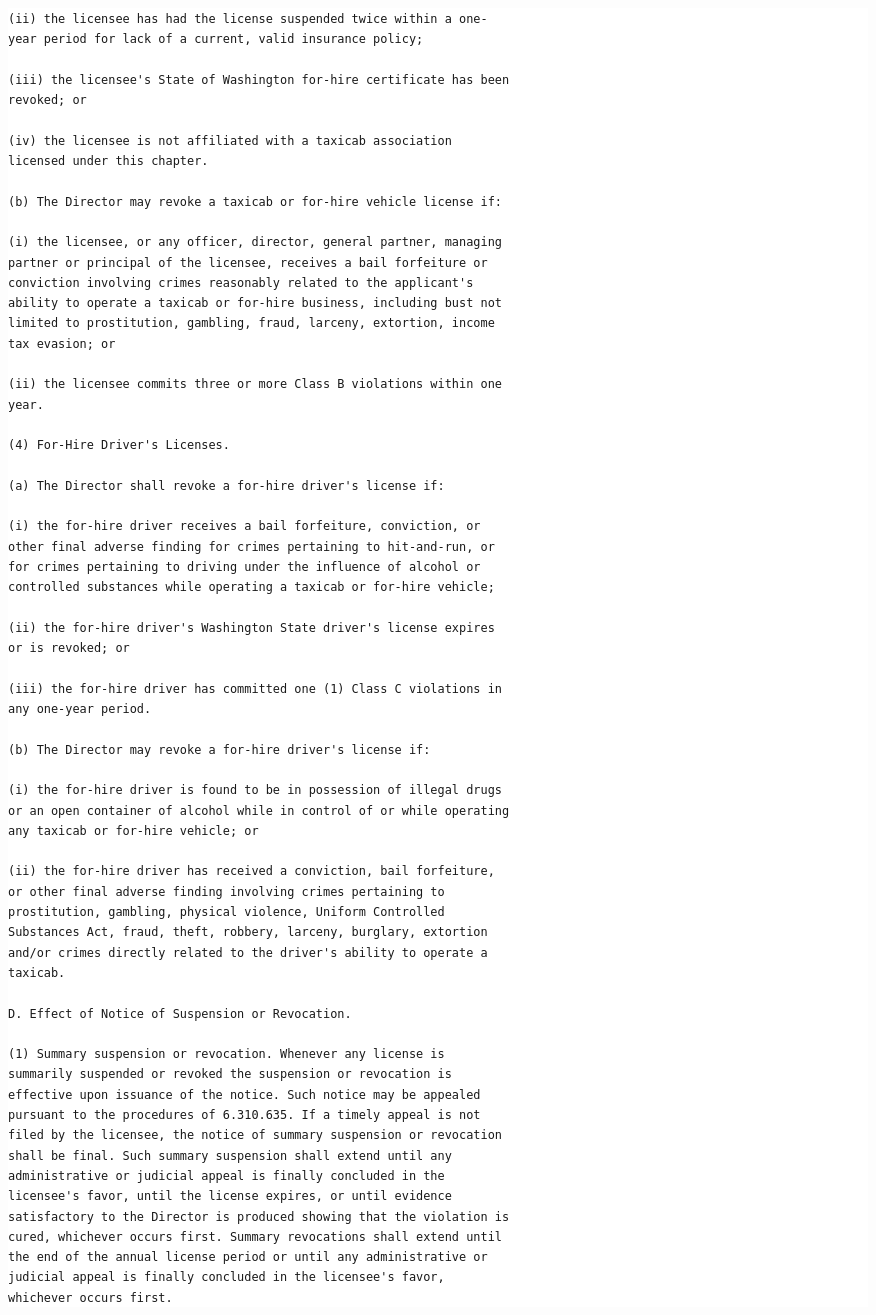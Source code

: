     (ii) the licensee has had the license suspended twice within a one-  
    year period for lack of a current, valid insurance policy;  
  
    (iii) the licensee's State of Washington for-hire certificate has been  
    revoked; or  
  
    (iv) the licensee is not affiliated with a taxicab association  
    licensed under this chapter.  
  
    (b) The Director may revoke a taxicab or for-hire vehicle license if:  
  
    (i) the licensee, or any officer, director, general partner, managing  
    partner or principal of the licensee, receives a bail forfeiture or  
    conviction involving crimes reasonably related to the applicant's  
    ability to operate a taxicab or for-hire business, including bust not  
    limited to prostitution, gambling, fraud, larceny, extortion, income  
    tax evasion; or  
  
    (ii) the licensee commits three or more Class B violations within one  
    year.  
  
    (4) For-Hire Driver's Licenses.  
  
    (a) The Director shall revoke a for-hire driver's license if:  
  
    (i) the for-hire driver receives a bail forfeiture, conviction, or  
    other final adverse finding for crimes pertaining to hit-and-run, or  
    for crimes pertaining to driving under the influence of alcohol or  
    controlled substances while operating a taxicab or for-hire vehicle;  
  
    (ii) the for-hire driver's Washington State driver's license expires  
    or is revoked; or  
  
    (iii) the for-hire driver has committed one (1) Class C violations in  
    any one-year period.  
  
    (b) The Director may revoke a for-hire driver's license if:  
  
    (i) the for-hire driver is found to be in possession of illegal drugs  
    or an open container of alcohol while in control of or while operating  
    any taxicab or for-hire vehicle; or  
  
    (ii) the for-hire driver has received a conviction, bail forfeiture,  
    or other final adverse finding involving crimes pertaining to  
    prostitution, gambling, physical violence, Uniform Controlled  
    Substances Act, fraud, theft, robbery, larceny, burglary, extortion  
    and/or crimes directly related to the driver's ability to operate a  
    taxicab.  
  
    D. Effect of Notice of Suspension or Revocation.  
  
    (1) Summary suspension or revocation. Whenever any license is  
    summarily suspended or revoked the suspension or revocation is  
    effective upon issuance of the notice. Such notice may be appealed  
    pursuant to the procedures of 6.310.635. If a timely appeal is not  
    filed by the licensee, the notice of summary suspension or revocation  
    shall be final. Such summary suspension shall extend until any  
    administrative or judicial appeal is finally concluded in the  
    licensee's favor, until the license expires, or until evidence  
    satisfactory to the Director is produced showing that the violation is  
    cured, whichever occurs first. Summary revocations shall extend until  
    the end of the annual license period or until any administrative or  
    judicial appeal is finally concluded in the licensee's favor,  
    whichever occurs first.  
  